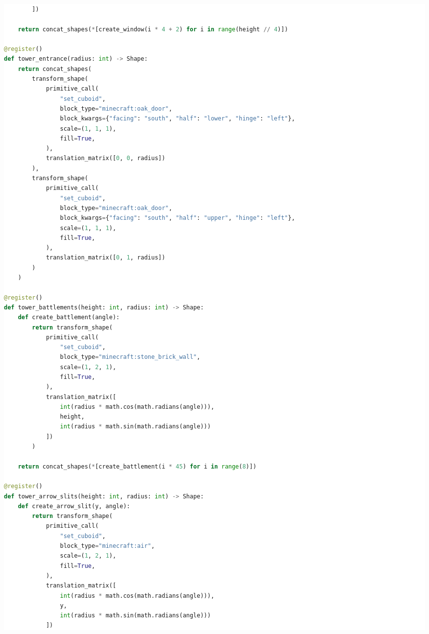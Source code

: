 ```python
        ])

    return concat_shapes(*[create_window(i * 4 + 2) for i in range(height // 4)])

@register()
def tower_entrance(radius: int) -> Shape:
    return concat_shapes(
        transform_shape(
            primitive_call(
                "set_cuboid",
                block_type="minecraft:oak_door",
                block_kwargs={"facing": "south", "half": "lower", "hinge": "left"},
                scale=(1, 1, 1),
                fill=True,
            ),
            translation_matrix([0, 0, radius])
        ),
        transform_shape(
            primitive_call(
                "set_cuboid",
                block_type="minecraft:oak_door",
                block_kwargs={"facing": "south", "half": "upper", "hinge": "left"},
                scale=(1, 1, 1),
                fill=True,
            ),
            translation_matrix([0, 1, radius])
        )
    )

@register()
def tower_battlements(height: int, radius: int) -> Shape:
    def create_battlement(angle):
        return transform_shape(
            primitive_call(
                "set_cuboid",
                block_type="minecraft:stone_brick_wall",
                scale=(1, 2, 1),
                fill=True,
            ),
            translation_matrix([
                int(radius * math.cos(math.radians(angle))),
                height,
                int(radius * math.sin(math.radians(angle)))
            ])
        )

    return concat_shapes(*[create_battlement(i * 45) for i in range(8)])

@register()
def tower_arrow_slits(height: int, radius: int) -> Shape:
    def create_arrow_slit(y, angle):
        return transform_shape(
            primitive_call(
                "set_cuboid",
                block_type="minecraft:air",
                scale=(1, 2, 1),
                fill=True,
            ),
            translation_matrix([
                int(radius * math.cos(math.radians(angle))),
                y,
                int(radius * math.sin(math.radians(angle)))
            ])
```